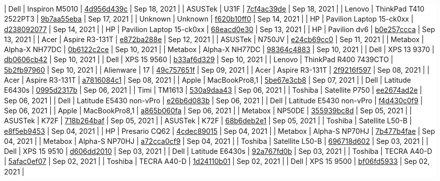 | Dell          | Inspiron M5010              | [4d956d439c](https://linux-hardware.org/?probe=4d956d439c) | Sep 18, 2021 |
| ASUSTek       | U31F                        | [7cf4ac39de](https://linux-hardware.org/?probe=7cf4ac39de) | Sep 18, 2021 |
| Lenovo        | ThinkPad T410 2522PT3       | [9b7aa55eba](https://linux-hardware.org/?probe=9b7aa55eba) | Sep 17, 2021 |
| Unknown       | Unknown                     | [f620b10ff0](https://linux-hardware.org/?probe=f620b10ff0) | Sep 14, 2021 |
| HP            | Pavilion Laptop 15-ck0xx    | [d238092077](https://linux-hardware.org/?probe=d238092077) | Sep 14, 2021 |
| HP            | Pavilion Laptop 15-ck0xx    | [68eacd0e30](https://linux-hardware.org/?probe=68eacd0e30) | Sep 13, 2021 |
| HP            | Pavilion dv6                | [b0e257ccca](https://linux-hardware.org/?probe=b0e257ccca) | Sep 13, 2021 |
| Acer          | Aspire R3-131T              | [e872ba288e](https://linux-hardware.org/?probe=e872ba288e) | Sep 12, 2021 |
| ASUSTek       | N750JV                      | [e24cb69cc0](https://linux-hardware.org/?probe=e24cb69cc0) | Sep 11, 2021 |
| Metabox       | Alpha-X NH77DC              | [0b6122c2ce](https://linux-hardware.org/?probe=0b6122c2ce) | Sep 10, 2021 |
| Metabox       | Alpha-X NH77DC              | [98364c4883](https://linux-hardware.org/?probe=98364c4883) | Sep 10, 2021 |
| Dell          | XPS 13 9370                 | [db0606cb42](https://linux-hardware.org/?probe=db0606cb42) | Sep 10, 2021 |
| Dell          | XPS 15 9560                 | [b33af6d329](https://linux-hardware.org/?probe=b33af6d329) | Sep 10, 2021 |
| Lenovo        | ThinkPad R400 7439CTO       | [5b2fb97960](https://linux-hardware.org/?probe=5b2fb97960) | Sep 10, 2021 |
| Alienware     | 17                          | [49c757651f](https://linux-hardware.org/?probe=49c757651f) | Sep 09, 2021 |
| Acer          | Aspire R3-131T              | [2f9216f597](https://linux-hardware.org/?probe=2f9216f597) | Sep 08, 2021 |
| Acer          | Aspire R3-131T              | [a7816084c1](https://linux-hardware.org/?probe=a7816084c1) | Sep 08, 2021 |
| Apple         | MacBookPro8,1               | [5be67e3cb8](https://linux-hardware.org/?probe=5be67e3cb8) | Sep 07, 2021 |
| Dell          | Latitude E6430s             | [0995d2317b](https://linux-hardware.org/?probe=0995d2317b) | Sep 06, 2021 |
| Timi          | TM1613                      | [530a9daa43](https://linux-hardware.org/?probe=530a9daa43) | Sep 06, 2021 |
| Toshiba       | Satellite P750              | [ee2674ad2e](https://linux-hardware.org/?probe=ee2674ad2e) | Sep 06, 2021 |
| Dell          | Latitude E5430 non-vPro     | [e26b6d083b](https://linux-hardware.org/?probe=e26b6d083b) | Sep 06, 2021 |
| Dell          | Latitude E5430 non-vPro     | [f4d430c0f9](https://linux-hardware.org/?probe=f4d430c0f9) | Sep 06, 2021 |
| Apple         | MacBookPro8,1               | [a865b060fa](https://linux-hardware.org/?probe=a865b060fa) | Sep 06, 2021 |
| Metabox       | NP50DE                      | [355939bc8d](https://linux-hardware.org/?probe=355939bc8d) | Sep 05, 2021 |
| ASUSTek       | K72F                        | [718b264baf](https://linux-hardware.org/?probe=718b264baf) | Sep 05, 2021 |
| ASUSTek       | K72F                        | [68b6deb2e1](https://linux-hardware.org/?probe=68b6deb2e1) | Sep 05, 2021 |
| Toshiba       | Satellite L50-B             | [e8f5eb9453](https://linux-hardware.org/?probe=e8f5eb9453) | Sep 04, 2021 |
| HP            | Presario CQ62               | [4cdec89015](https://linux-hardware.org/?probe=4cdec89015) | Sep 04, 2021 |
| Metabox       | Alpha-S NP70HJ              | [7b477b4fae](https://linux-hardware.org/?probe=7b477b4fae) | Sep 04, 2021 |
| Metabox       | Alpha-S NP70HJ              | [a72cca0cf9](https://linux-hardware.org/?probe=a72cca0cf9) | Sep 04, 2021 |
| Toshiba       | Satellite L50-B             | [696718d602](https://linux-hardware.org/?probe=696718d602) | Sep 03, 2021 |
| Dell          | XPS 15 9510                 | [d606dd2010](https://linux-hardware.org/?probe=d606dd2010) | Sep 03, 2021 |
| Dell          | Latitude E6430s             | [92a767fd0b](https://linux-hardware.org/?probe=92a767fd0b) | Sep 03, 2021 |
| Toshiba       | TECRA A40-D                 | [5afac0ef07](https://linux-hardware.org/?probe=5afac0ef07) | Sep 02, 2021 |
| Toshiba       | TECRA A40-D                 | [1d24110b01](https://linux-hardware.org/?probe=1d24110b01) | Sep 02, 2021 |
| Dell          | XPS 15 9500                 | [bf06fd5933](https://linux-hardware.org/?probe=bf06fd5933) | Sep 02, 2021 |